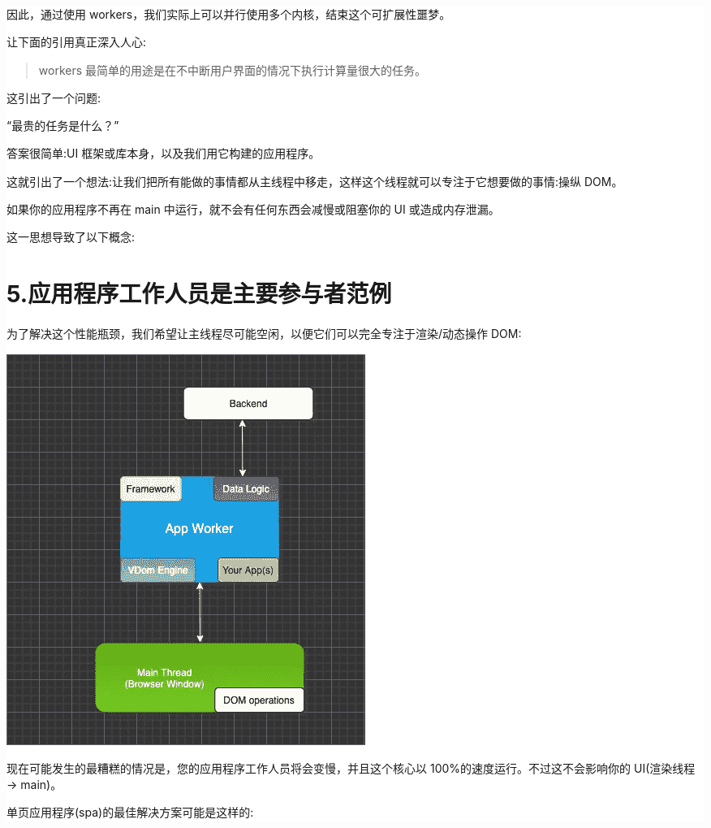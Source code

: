 因此，通过使用 workers，我们实际上可以并行使用多个内核，结束这个可扩展性噩梦。

让下面的引用真正深入人心:

> workers 最简单的用途是在不中断用户界面的情况下执行计算量很大的任务。

这引出了一个问题:

“最贵的任务是什么？”

答案很简单:UI 框架或库本身，以及我们用它构建的应用程序。

这就引出了一个想法:让我们把所有能做的事情都从主线程中移走，这样这个线程就可以专注于它想要做的事情:操纵 DOM。

如果你的应用程序不再在 main 中运行，就不会有任何东西会减慢或阻塞你的 UI 或造成内存泄漏。

这一思想导致了以下概念:

# 5.应用程序工作人员是主要参与者范例

为了解决这个性能瓶颈，我们希望让主线程尽可能空闲，以便它们可以完全专注于渲染/动态操作 DOM:

![](img/0bdcd6bd3f039b70a03cfdb02ba56b71.png)

现在可能发生的最糟糕的情况是，您的应用程序工作人员将会变慢，并且这个核心以 100%的速度运行。不过这不会影响你的 UI(渲染线程→ main)。

单页应用程序(spa)的最佳解决方案可能是这样的:
